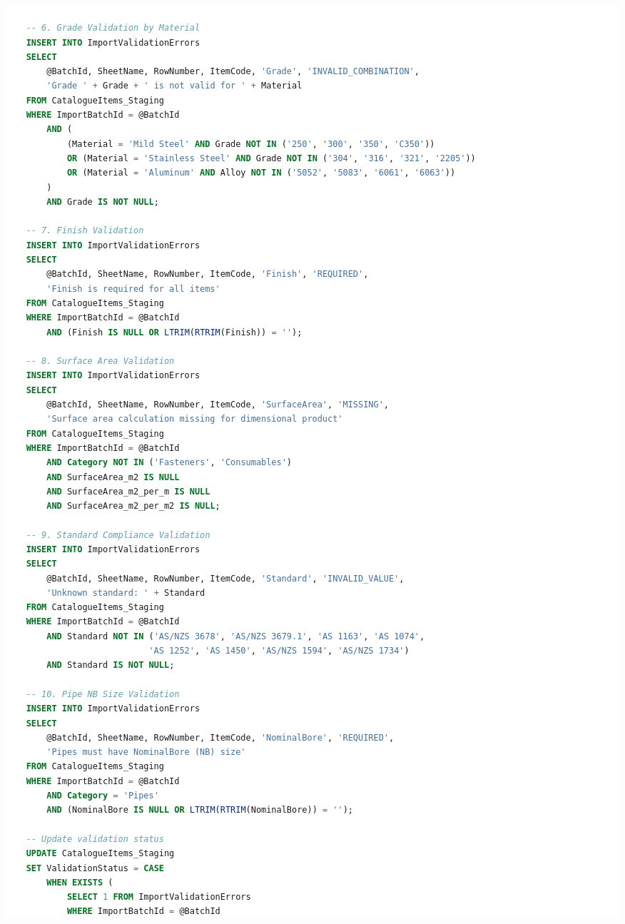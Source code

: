```sql
    
    -- 6. Grade Validation by Material
    INSERT INTO ImportValidationErrors
    SELECT 
        @BatchId, SheetName, RowNumber, ItemCode, 'Grade', 'INVALID_COMBINATION',
        'Grade ' + Grade + ' is not valid for ' + Material
    FROM CatalogueItems_Staging
    WHERE ImportBatchId = @BatchId
        AND (
            (Material = 'Mild Steel' AND Grade NOT IN ('250', '300', '350', 'C350'))
            OR (Material = 'Stainless Steel' AND Grade NOT IN ('304', '316', '321', '2205'))
            OR (Material = 'Aluminum' AND Alloy NOT IN ('5052', '5083', '6061', '6063'))
        )
        AND Grade IS NOT NULL;
    
    -- 7. Finish Validation
    INSERT INTO ImportValidationErrors
    SELECT 
        @BatchId, SheetName, RowNumber, ItemCode, 'Finish', 'REQUIRED',
        'Finish is required for all items'
    FROM CatalogueItems_Staging
    WHERE ImportBatchId = @BatchId
        AND (Finish IS NULL OR LTRIM(RTRIM(Finish)) = '');
    
    -- 8. Surface Area Validation
    INSERT INTO ImportValidationErrors
    SELECT 
        @BatchId, SheetName, RowNumber, ItemCode, 'SurfaceArea', 'MISSING',
        'Surface area calculation missing for dimensional product'
    FROM CatalogueItems_Staging
    WHERE ImportBatchId = @BatchId
        AND Category NOT IN ('Fasteners', 'Consumables')
        AND SurfaceArea_m2 IS NULL 
        AND SurfaceArea_m2_per_m IS NULL 
        AND SurfaceArea_m2_per_m2 IS NULL;
    
    -- 9. Standard Compliance Validation
    INSERT INTO ImportValidationErrors
    SELECT 
        @BatchId, SheetName, RowNumber, ItemCode, 'Standard', 'INVALID_VALUE',
        'Unknown standard: ' + Standard
    FROM CatalogueItems_Staging
    WHERE ImportBatchId = @BatchId
        AND Standard NOT IN ('AS/NZS 3678', 'AS/NZS 3679.1', 'AS 1163', 'AS 1074', 
                            'AS 1252', 'AS 1450', 'AS/NZS 1594', 'AS/NZS 1734')
        AND Standard IS NOT NULL;
    
    -- 10. Pipe NB Size Validation
    INSERT INTO ImportValidationErrors
    SELECT 
        @BatchId, SheetName, RowNumber, ItemCode, 'NominalBore', 'REQUIRED',
        'Pipes must have NominalBore (NB) size'
    FROM CatalogueItems_Staging
    WHERE ImportBatchId = @BatchId
        AND Category = 'Pipes'
        AND (NominalBore IS NULL OR LTRIM(RTRIM(NominalBore)) = '');
    
    -- Update validation status
    UPDATE CatalogueItems_Staging
    SET ValidationStatus = CASE 
        WHEN EXISTS (
            SELECT 1 FROM ImportValidationErrors 
            WHERE ImportBatchId = @BatchId 
```